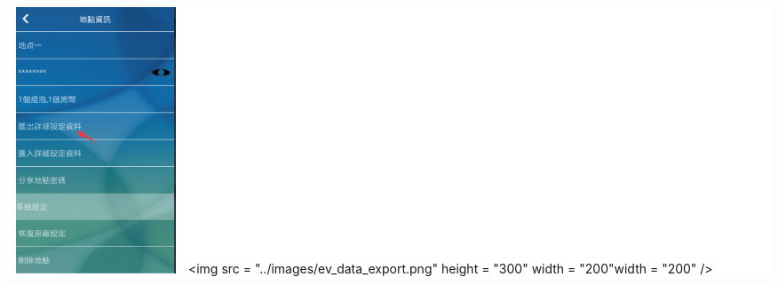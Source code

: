 <img src = "../images/ev_data_newspage.png" height = "300" width = "200" /> <img src = "../images/ev_data_export.png" height = "300" width = "200"width = "200" />
